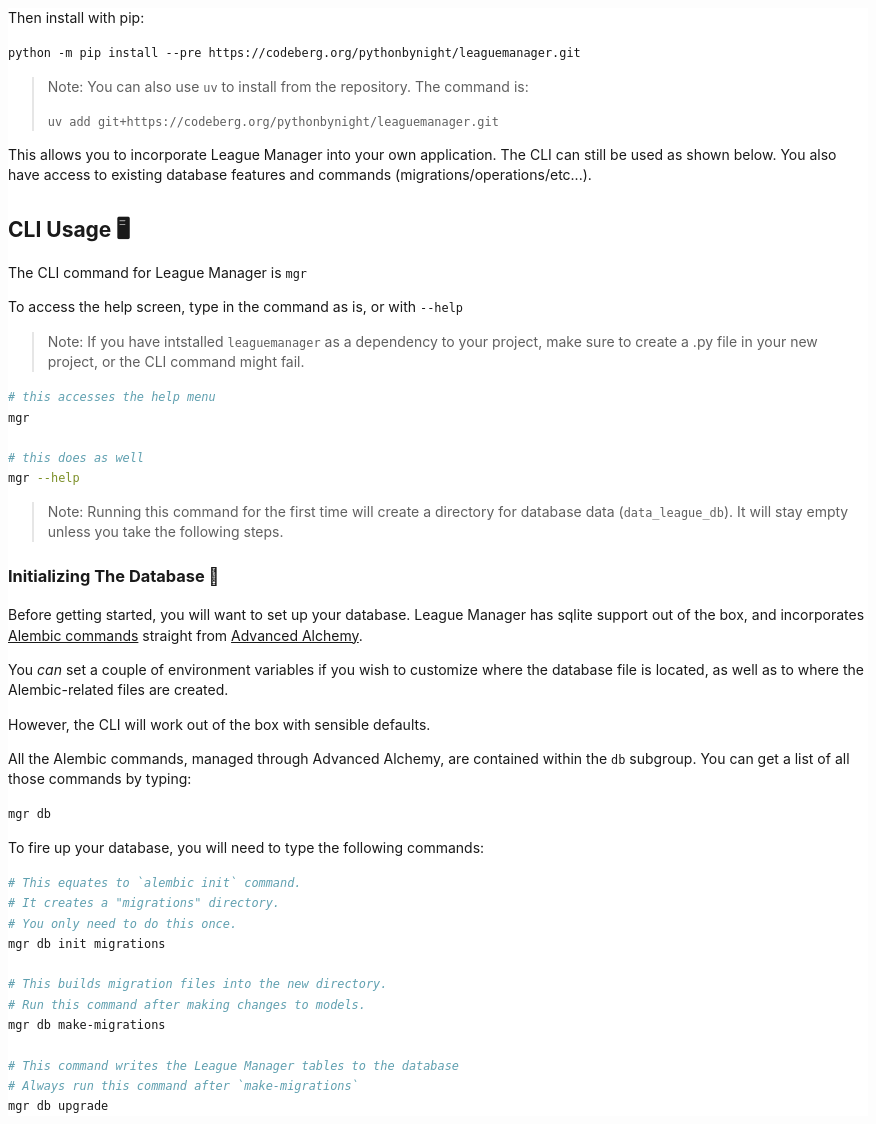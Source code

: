 Then install with pip:

```shell
python -m pip install --pre https://codeberg.org/pythonbynight/leaguemanager.git
```

> Note: You can also use `uv` to install from the repository. The command is:
>
> `uv add git+https://codeberg.org/pythonbynight/leaguemanager.git`

This allows you to incorporate League Manager into your own application. The CLI can still be used as shown below. You also have access to existing database features and commands (migrations/operations/etc...).

## CLI Usage 🖥️ <a name = "cli_usage"></a>

The CLI command for League Manager is `mgr`

To access the help screen, type in the command as is, or with `--help`

> Note: If you have intstalled `leaguemanager` as a dependency to your project, make sure to create a .py file in your new project, or the CLI command might fail.

```sh
# this accesses the help menu
mgr

# this does as well
mgr --help
```

> Note: Running this command for the first time will create a directory for database data (`data_league_db`). It will stay empty unless you take the following steps.

### Initializing The Database 🔄 <a name = "initializing_database">

Before getting started, you will want to set up your database. League Manager has sqlite support out of the box, and incorporates [Alembic commands](https://alembic.sqlalchemy.org/en/latest/api/commands.html) straight from [Advanced Alchemy](https://docs.advanced-alchemy.litestar.dev/latest/). 

You _can_ set a couple of environment variables if you wish to customize where the database file is located, as well as to where the Alembic-related files are created.

However, the CLI will work out of the box with sensible defaults. 

All the Alembic commands, managed through Advanced Alchemy, are contained within the `db` subgroup. You can get a list of all those commands by typing:

```sh
mgr db
```

To fire up your database, you will need to type the following commands:

```sh
# This equates to `alembic init` command. 
# It creates a "migrations" directory.
# You only need to do this once.
mgr db init migrations

# This builds migration files into the new directory.
# Run this command after making changes to models.
mgr db make-migrations

# This command writes the League Manager tables to the database
# Always run this command after `make-migrations`
mgr db upgrade
```
